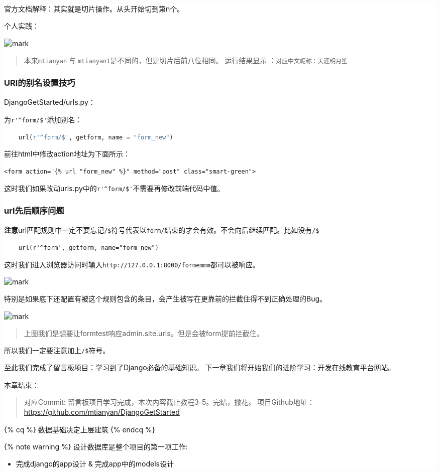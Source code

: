 官方文档解释：其实就是切片操作。从头开始切到第n个。

个人实践：

![mark](http://myphoto.mtianyan.cn/blog/180107/m8jJE8KEae.png?imageslim)

>本来`mtianyan` 与 `mtianyan1`是不同的，但是切片后前八位相同。
运行结果显示 ：`对应中文昵称：天涯明月笙`

### URl的别名设置技巧

DjangoGetStarted/urls.py：

为`r'^form/$'`添加别名：

```python
    url(r'^form/$', getform, name = "form_new")
```

前往html中修改action地址为下面所示：

```
<form action="{% url "form_new" %}" method="post" class="smart-green">
```

这时我们如果改动urls.py中的`r'^form/$'`不需要再修改前端代码中值。

### url先后顺序问题

**注意**url匹配规则中一定不要忘记`/$`符号代表以`form/`结束的才会有效。不会向后继续匹配。比如没有`/$`

```
    url(r'^form', getform, name="form_new")
```

这时我们进入浏览器访问时输入`http://127.0.0.1:8000/formemmm`都可以被响应。

![mark](http://myphoto.mtianyan.cn/blog/180107/aehl7G2K20.png?imageslim)

特别是如果底下还配置有被这个规则包含的条目，会产生被写在更靠前的拦截住得不到正确处理的Bug。

![mark](http://myphoto.mtianyan.cn/blog/180107/jm5AJLLmGd.png?imageslim)

>上图我们是想要让formtest响应admin.site.urls。但是会被form提前拦截住。

所以我们一定要注意加上`/$`符号。

至此我们完成了留言板项目：学习到了Django必备的基础知识。
下一章我们将开始我们的进阶学习：开发在线教育平台网站。

本章结束：

>对应Commit: 留言板项目学习完成，本次内容截止教程3-5。完结，撒花。
项目Github地址：https://github.com/mtianyan/DjangoGetStarted


{% cq %}  数据基础决定上层建筑 {% endcq %}

{% note warning %} 设计数据库是整个项目的第一项工作:
- 完成django的app设计 & 完成app中的models设计
